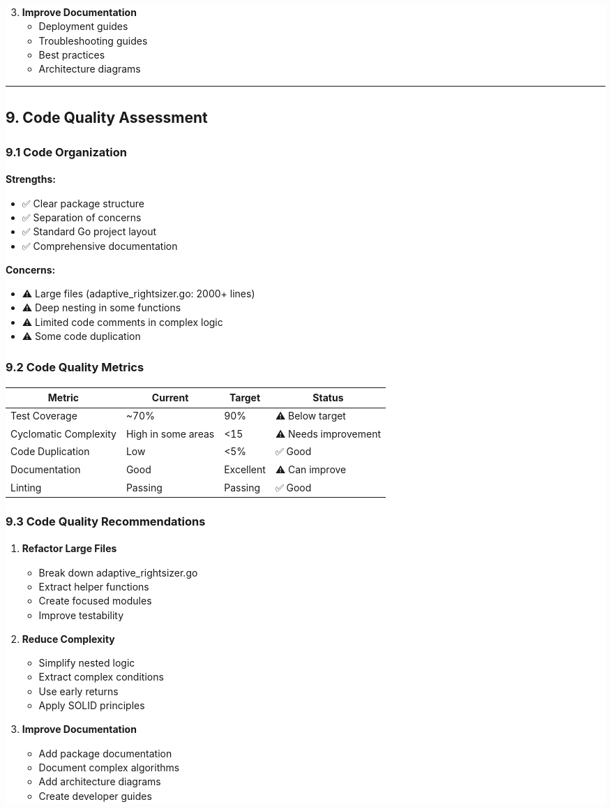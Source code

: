3. **Improve Documentation**
   - Deployment guides
   - Troubleshooting guides
   - Best practices
   - Architecture diagrams

---

## 9. Code Quality Assessment

### 9.1 Code Organization

**Strengths:**
- ✅ Clear package structure
- ✅ Separation of concerns
- ✅ Standard Go project layout
- ✅ Comprehensive documentation

**Concerns:**
- ⚠️ Large files (adaptive_rightsizer.go: 2000+ lines)
- ⚠️ Deep nesting in some functions
- ⚠️ Limited code comments in complex logic
- ⚠️ Some code duplication

### 9.2 Code Quality Metrics

| Metric | Current | Target | Status |
|--------|---------|--------|--------|
| Test Coverage | ~70% | 90% | ⚠️ Below target |
| Cyclomatic Complexity | High in some areas | <15 | ⚠️ Needs improvement |
| Code Duplication | Low | <5% | ✅ Good |
| Documentation | Good | Excellent | ⚠️ Can improve |
| Linting | Passing | Passing | ✅ Good |

### 9.3 Code Quality Recommendations

1. **Refactor Large Files**
   - Break down adaptive_rightsizer.go
   - Extract helper functions
   - Create focused modules
   - Improve testability

2. **Reduce Complexity**
   - Simplify nested logic
   - Extract complex conditions
   - Use early returns
   - Apply SOLID principles

3. **Improve Documentation**
   - Add package documentation
   - Document complex algorithms
   - Add architecture diagrams
   - Create developer guides
